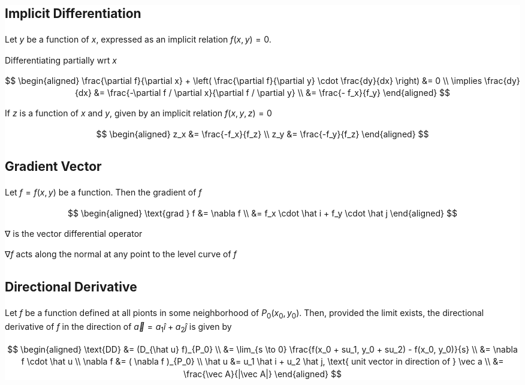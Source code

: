 ## Implicit Differentiation

Let $y$ be a function of $x$, expressed as an implicit relation $f(x, y) = 0$.

Differentiating partially wrt $x$

$$
\begin{aligned}
\frac{\partial f}{\partial x} +
\left( \frac{\partial f}{\partial y} \cdot \frac{dy}{dx} \right)
&= 0 \\
\implies \frac{dy}{dx} &=
\frac{-\partial f / \partial x}{\partial f / \partial y} \\
&= \frac{- f_x}{f_y}
\end{aligned}
$$

If $z$ is a function of $x$ and $y$, given by an implicit relation $f(x,y,z) = 0$

$$
\begin{aligned}
z_x &= \frac{-f_x}{f_z} \\
z_y &= \frac{-f_y}{f_z}
\end{aligned}
$$

## Gradient Vector

Let $f = f(x,y)$ be a function. Then the gradient of $f$

$$
\begin{aligned}
\text{grad } f &= \nabla f \\
&= f_x \cdot \hat i + f_y \cdot \hat j
\end{aligned}
$$

$\nabla$ is the vector differential operator

$\nabla f$ acts along the normal at any point to the level curve of $f$

## Directional Derivative

Let $f$ be a function defined at all pionts in some neighborhood of $P_0(x_0, y_0)$. Then, provided the limit exists, the directional derivative of $f$ in the direction of $\vec a = a_1 \hat i + a_2 \hat j$ is given by

$$
\begin{aligned}
\text{DD} &= (D_{\hat u} f)_{P_0} \\
&= \lim_{s \to 0}
\frac{f(x_0 + su_1, y_0 + su_2) - f(x_0, y_0)}{s} \\
&= \nabla f \cdot \hat u \\
\nabla f &= ( \nabla f )_{P_0} \\
\hat u &= u_1 \hat i + u_2 \hat j, \text{ unit vector in direction of } \vec a \\
&= \frac{\vec A}{|\vec A|}
\end{aligned}
$$
